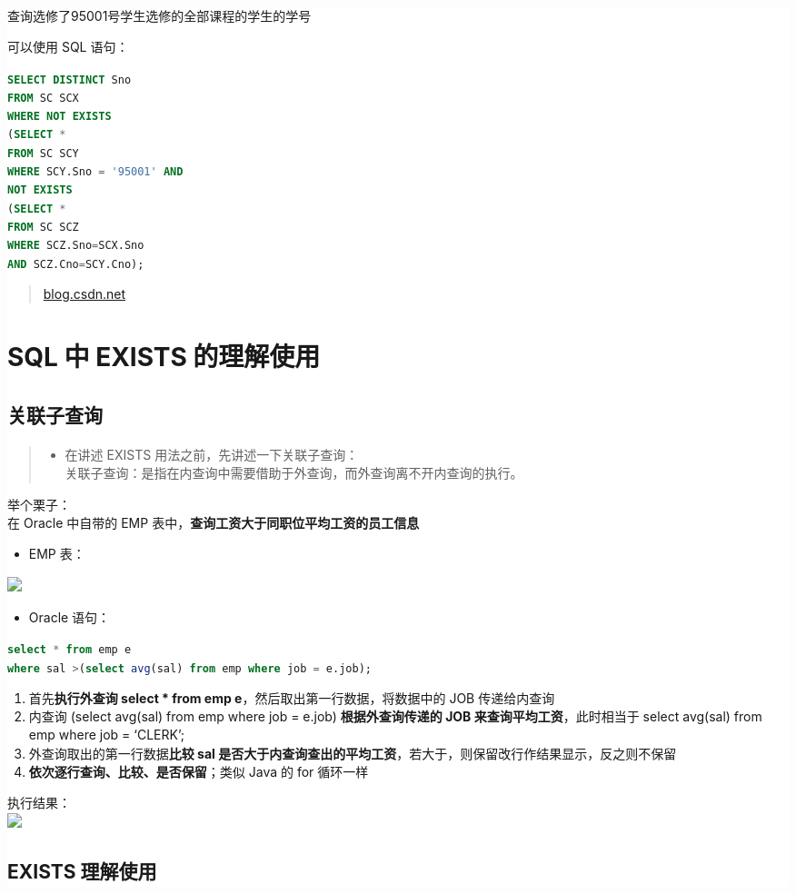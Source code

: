 查询选修了95001号学生选修的全部课程的学生的学号

可以使用 SQL 语句：

```sql
SELECT DISTINCT Sno
FROM SC SCX
WHERE NOT EXISTS
(SELECT *
FROM SC SCY
WHERE SCY.Sno = '95001' AND
NOT EXISTS
(SELECT *
FROM SC SCZ
WHERE SCZ.Sno=SCX.Sno
AND SCZ.Cno=SCY.Cno);
```



> [blog.csdn.net](https://blog.csdn.net/weixin_43901882/article/details/89467490)

# SQL 中 EXISTS 的理解使用

关联子查询
-----

> *   在讲述 EXISTS 用法之前，先讲述一下关联子查询：  
>     关联子查询：是指在内查询中需要借助于外查询，而外查询离不开内查询的执行。

举个栗子：  
在 Oracle 中自带的 EMP 表中，**查询工资大于同职位平均工资的员工信息**

*   EMP 表：

![](https://img-blog.csdnimg.cn/2019042310474622.png?x-oss-process=image/watermark,type_ZmFuZ3poZW5naGVpdGk,shadow_10,text_aHR0cHM6Ly9ibG9nLmNzZG4ubmV0L3dlaXhpbl80MzkwMTg4Mg==,size_16,color_FFFFFF,t_70)

*   Oracle 语句：

```sql
select * from emp e
where sal >(select avg(sal) from emp where job = e.job);
```

1.  首先**执行外查询 select * from emp e**，然后取出第一行数据，将数据中的 JOB 传递给内查询
2.  内查询 (select avg(sal) from emp where job = e.job) **根据外查询传递的 JOB 来查询平均工资**，此时相当于 select avg(sal) from emp where job = ‘CLERK’;
3.  外查询取出的第一行数据**比较 sal 是否大于内查询查出的平均工资**，若大于，则保留改行作结果显示，反之则不保留
4.  **依次逐行查询、比较、是否保留**；类似 Java 的 for 循环一样

执行结果：  
![](https://img-blog.csdnimg.cn/20190423105747958.png?x-oss-process=image/watermark,type_ZmFuZ3poZW5naGVpdGk,shadow_10,text_aHR0cHM6Ly9ibG9nLmNzZG4ubmV0L3dlaXhpbl80MzkwMTg4Mg==,size_16,color_FFFFFF,t_70)

EXISTS 理解使用
-----------
